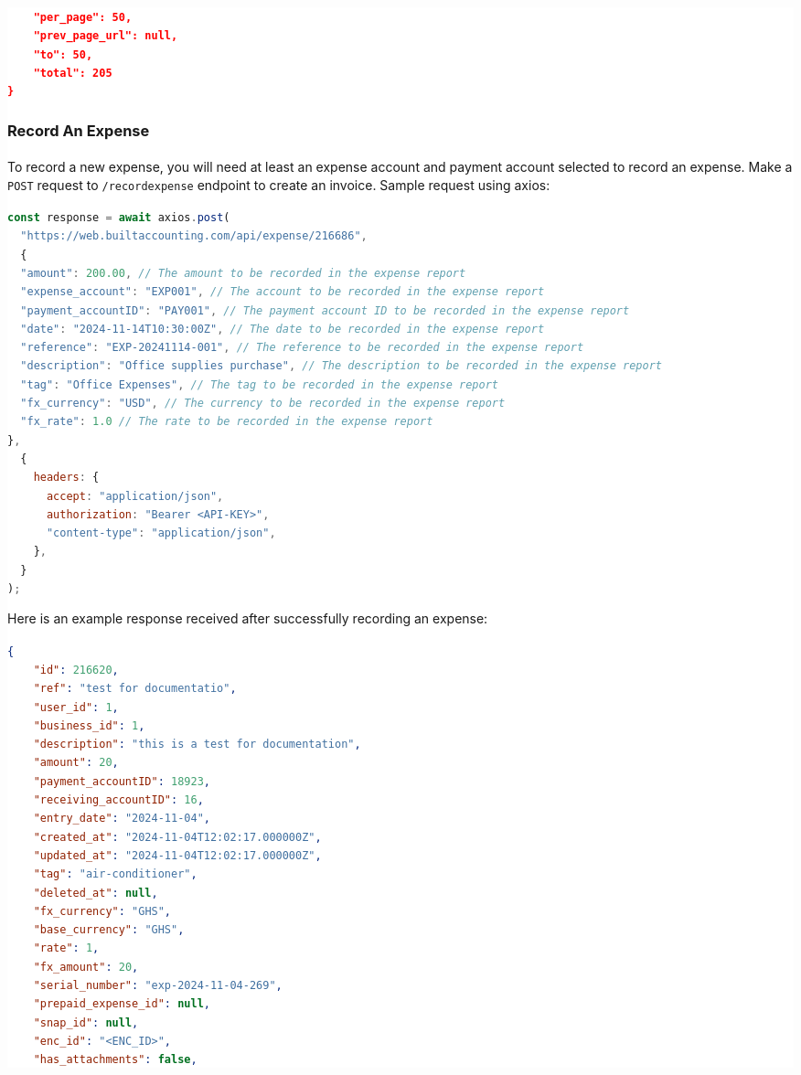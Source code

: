 ```json
    "per_page": 50,
    "prev_page_url": null,
    "to": 50,
    "total": 205
}
```

### Record An Expense

To record a new expense, you will need at least an expense account and payment account selected to record an expense.
Make a `POST` request to `/recordexpense` endpoint to create an invoice. Sample request using axios:

```js
const response = await axios.post(
  "https://web.builtaccounting.com/api/expense/216686",
  {
  "amount": 200.00, // The amount to be recorded in the expense report
  "expense_account": "EXP001", // The account to be recorded in the expense report
  "payment_accountID": "PAY001", // The payment account ID to be recorded in the expense report
  "date": "2024-11-14T10:30:00Z", // The date to be recorded in the expense report
  "reference": "EXP-20241114-001", // The reference to be recorded in the expense report
  "description": "Office supplies purchase", // The description to be recorded in the expense report
  "tag": "Office Expenses", // The tag to be recorded in the expense report
  "fx_currency": "USD", // The currency to be recorded in the expense report
  "fx_rate": 1.0 // The rate to be recorded in the expense report
},
  {
    headers: {
      accept: "application/json",
      authorization: "Bearer <API-KEY>",
      "content-type": "application/json",
    },
  }
);
```

Here is an example response received after successfully recording an expense:

```json
{
    "id": 216620,
    "ref": "test for documentatio",
    "user_id": 1,
    "business_id": 1,
    "description": "this is a test for documentation",
    "amount": 20,
    "payment_accountID": 18923,
    "receiving_accountID": 16,
    "entry_date": "2024-11-04",
    "created_at": "2024-11-04T12:02:17.000000Z",
    "updated_at": "2024-11-04T12:02:17.000000Z",
    "tag": "air-conditioner",
    "deleted_at": null,
    "fx_currency": "GHS",
    "base_currency": "GHS",
    "rate": 1,
    "fx_amount": 20,
    "serial_number": "exp-2024-11-04-269",
    "prepaid_expense_id": null,
    "snap_id": null,
    "enc_id": "<ENC_ID>",
    "has_attachments": false,
```